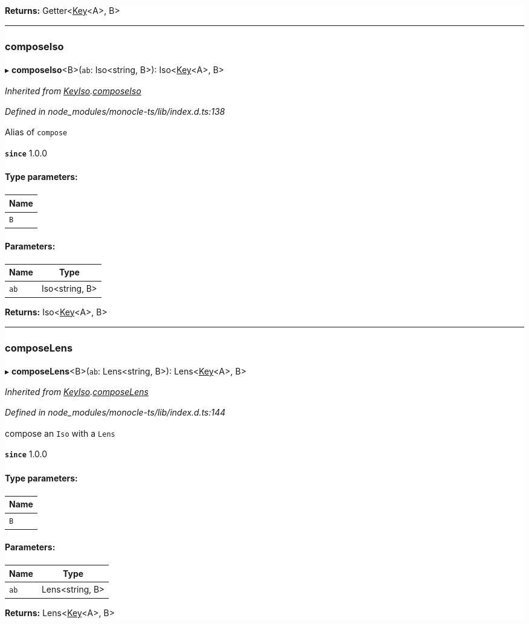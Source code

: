 **Returns:** Getter\<[Key](_key_exports_.key.md)\<A>, B>

___

### composeIso

▸ **composeIso**\<B>(`ab`: Iso\<string, B>): Iso\<[Key](_key_exports_.key.md)\<A>, B>

*Inherited from [KeyIso](_key_exports_.keyiso.md).[composeIso](_key_exports_.keyiso.md#composeiso)*

*Defined in node_modules/monocle-ts/lib/index.d.ts:138*

Alias of `compose`

**`since`** 1.0.0

#### Type parameters:

Name |
------ |
`B` |

#### Parameters:

Name | Type |
------ | ------ |
`ab` | Iso\<string, B> |

**Returns:** Iso\<[Key](_key_exports_.key.md)\<A>, B>

___

### composeLens

▸ **composeLens**\<B>(`ab`: Lens\<string, B>): Lens\<[Key](_key_exports_.key.md)\<A>, B>

*Inherited from [KeyIso](_key_exports_.keyiso.md).[composeLens](_key_exports_.keyiso.md#composelens)*

*Defined in node_modules/monocle-ts/lib/index.d.ts:144*

compose an `Iso` with a `Lens `

**`since`** 1.0.0

#### Type parameters:

Name |
------ |
`B` |

#### Parameters:

Name | Type |
------ | ------ |
`ab` | Lens\<string, B> |

**Returns:** Lens\<[Key](_key_exports_.key.md)\<A>, B>
